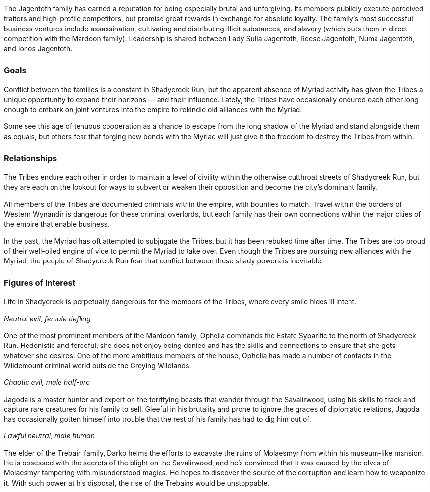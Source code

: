 The Jagentoth family has earned a reputation for being especially brutal and unforgiving. Its members publicly execute perceived traitors and high-profile competitors, but promise great rewards in exchange for absolute loyalty. The family’s most successful business ventures include assassination, cultivating and distributing illicit substances, and slavery (which puts them in direct competition with the Mardoon family). Leadership is shared between Lady Sulia Jagentoth, Reese Jagentoth, Numa Jagentoth, and Ionos Jagentoth.

### Goals

Conflict between the families is a constant in Shadycreek Run, but the apparent absence of Myriad activity has given the Tribes a unique opportunity to expand their horizons — and their influence. Lately, the Tribes have occasionally endured each other long enough to embark on joint ventures into the empire to rekindle old alliances with the Myriad.

Some see this age of tenuous cooperation as a chance to escape from the long shadow of the Myriad and stand alongside them as equals, but others fear that forging new bonds with the Myriad will just give it the freedom to destroy the Tribes from within.

### Relationships

The Tribes endure each other in order to maintain a level of civility within the otherwise cutthroat streets of Shadycreek Run, but they are each on the lookout for ways to subvert or weaken their opposition and become the city’s dominant family.

All members of the Tribes are documented criminals within the empire, with bounties to match. Travel within the borders of Western Wynandir is dangerous for these criminal overlords, but each family has their own connections within the major cities of the empire that enable business.

In the past, the Myriad has oft attempted to subjugate the Tribes, but it has been rebuked time after time. The Tribes are too proud of their well-oiled engine of vice to permit the Myriad to take over. Even though the Tribes are pursuing new alliances with the Myriad, the people of Shadycreek Run fear that conflict between these shady powers is inevitable.

### Figures of Interest

Life in Shadycreek is perpetually dangerous for the members of the Tribes, where every smile hides ill intent.

_Neutral evil, female tiefling_

One of the most prominent members of the Mardoon family, Ophelia commands the Estate Sybaritic to the north of Shadycreek Run. Hedonistic and forceful, she does not enjoy being denied and has the skills and connections to ensure that she gets whatever she desires. One of the more ambitious members of the house, Ophelia has made a number of contacts in the Wildemount criminal world outside the Greying Wildlands.

_Chaotic evil, male half-orc_

Jagoda is a master hunter and expert on the terrifying beasts that wander through the Savalirwood, using his skills to track and capture rare creatures for his family to sell. Gleeful in his brutality and prone to ignore the graces of diplomatic relations, Jagoda has occasionally gotten himself into trouble that the rest of his family has had to dig him out of.

_Lawful neutral, male human_

The elder of the Trebain family, Darko helms the efforts to excavate the ruins of Molaesmyr from within his museum-like mansion. He is obsessed with the secrets of the blight on the Savalirwood, and he’s convinced that it was caused by the elves of Molaesmyr tampering with misunderstood magics. He hopes to discover the source of the corruption and learn how to weaponize it. With such power at his disposal, the rise of the Trebains would be unstoppable.
